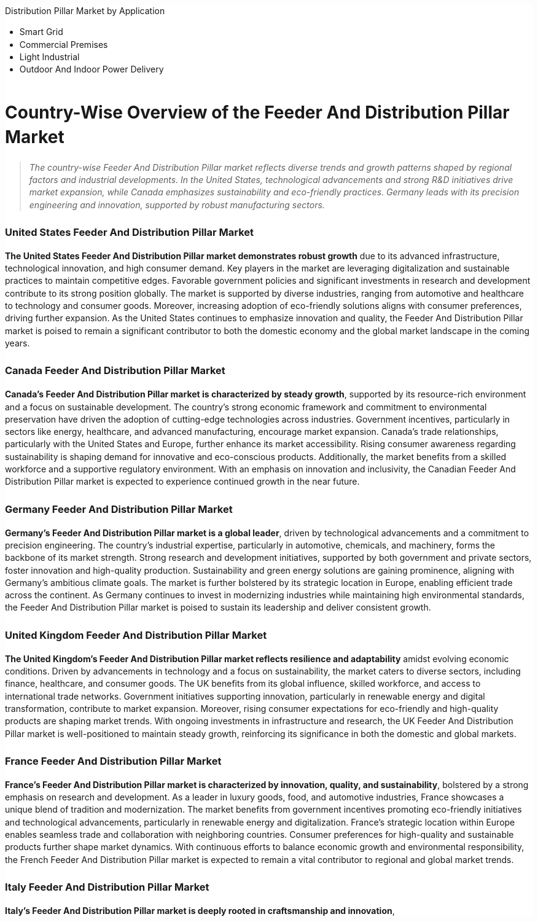 Distribution Pillar Market by Application</h3><ul><li>Smart Grid</li><li>Commercial Premises</li><li>Light Industrial</li><li>Outdoor And Indoor Power Delivery</li></ul><h1><span class="">Country-Wise Overview of the Feeder And Distribution Pillar Market<br /></span></h1><blockquote><p><em><span class="">The country-wise Feeder And Distribution Pillar market reflects diverse trends and growth patterns shaped by regional factors and industrial developments. In the United States, technological advancements and strong R&amp;D initiatives drive market expansion, while Canada emphasizes sustainability and eco-friendly practices. Germany leads with its precision engineering and innovation, supported by robust manufacturing sectors.</span></em></p></blockquote><h3><strong>United States Feeder And Distribution Pillar Market</strong></h3><p><strong>The United States Feeder And Distribution Pillar market demonstrates robust growth</strong> due to its advanced infrastructure, technological innovation, and high consumer demand. Key players in the market are leveraging digitalization and sustainable practices to maintain competitive edges. Favorable government policies and significant investments in research and development contribute to its strong position globally. The market is supported by diverse industries, ranging from automotive and healthcare to technology and consumer goods. Moreover, increasing adoption of eco-friendly solutions aligns with consumer preferences, driving further expansion. As the United States continues to emphasize innovation and quality, the Feeder And Distribution Pillar market is poised to remain a significant contributor to both the domestic economy and the global market landscape in the coming years.</p><h3><strong>Canada Feeder And Distribution Pillar Market</strong></h3><p><strong>Canada&rsquo;s Feeder And Distribution Pillar market is characterized by steady growth</strong>, supported by its resource-rich environment and a focus on sustainable development. The country&rsquo;s strong economic framework and commitment to environmental preservation have driven the adoption of cutting-edge technologies across industries. Government incentives, particularly in sectors like energy, healthcare, and advanced manufacturing, encourage market expansion. Canada&rsquo;s trade relationships, particularly with the United States and Europe, further enhance its market accessibility. Rising consumer awareness regarding sustainability is shaping demand for innovative and eco-conscious products. Additionally, the market benefits from a skilled workforce and a supportive regulatory environment. With an emphasis on innovation and inclusivity, the Canadian Feeder And Distribution Pillar market is expected to experience continued growth in the near future.</p><h3><strong>Germany Feeder And Distribution Pillar Market</strong></h3><p><strong>Germany&rsquo;s Feeder And Distribution Pillar market is a global leader</strong>, driven by technological advancements and a commitment to precision engineering. The country&rsquo;s industrial expertise, particularly in automotive, chemicals, and machinery, forms the backbone of its market strength. Strong research and development initiatives, supported by both government and private sectors, foster innovation and high-quality production. Sustainability and green energy solutions are gaining prominence, aligning with Germany&rsquo;s ambitious climate goals. The market is further bolstered by its strategic location in Europe, enabling efficient trade across the continent. As Germany continues to invest in modernizing industries while maintaining high environmental standards, the Feeder And Distribution Pillar market is poised to sustain its leadership and deliver consistent growth.</p><h3><strong>United Kingdom Feeder And Distribution Pillar Market</strong></h3><p><strong>The United Kingdom&rsquo;s Feeder And Distribution Pillar market reflects resilience and adaptability</strong> amidst evolving economic conditions. Driven by advancements in technology and a focus on sustainability, the market caters to diverse sectors, including finance, healthcare, and consumer goods. The UK benefits from its global influence, skilled workforce, and access to international trade networks. Government initiatives supporting innovation, particularly in renewable energy and digital transformation, contribute to market expansion. Moreover, rising consumer expectations for eco-friendly and high-quality products are shaping market trends. With ongoing investments in infrastructure and research, the UK Feeder And Distribution Pillar market is well-positioned to maintain steady growth, reinforcing its significance in both the domestic and global markets.</p><h3><strong>France Feeder And Distribution Pillar Market</strong></h3><p><strong>France&rsquo;s Feeder And Distribution Pillar market is characterized by innovation, quality, and sustainability</strong>, bolstered by a strong emphasis on research and development. As a leader in luxury goods, food, and automotive industries, France showcases a unique blend of tradition and modernization. The market benefits from government incentives promoting eco-friendly initiatives and technological advancements, particularly in renewable energy and digitalization. France&rsquo;s strategic location within Europe enables seamless trade and collaboration with neighboring countries. Consumer preferences for high-quality and sustainable products further shape market dynamics. With continuous efforts to balance economic growth and environmental responsibility, the French Feeder And Distribution Pillar market is expected to remain a vital contributor to regional and global market trends.</p><h3><strong>Italy Feeder And Distribution Pillar Market</strong></h3><p><strong>Italy&rsquo;s Feeder And Distribution Pillar market is deeply rooted in craftsmanship and innovation</strong>,